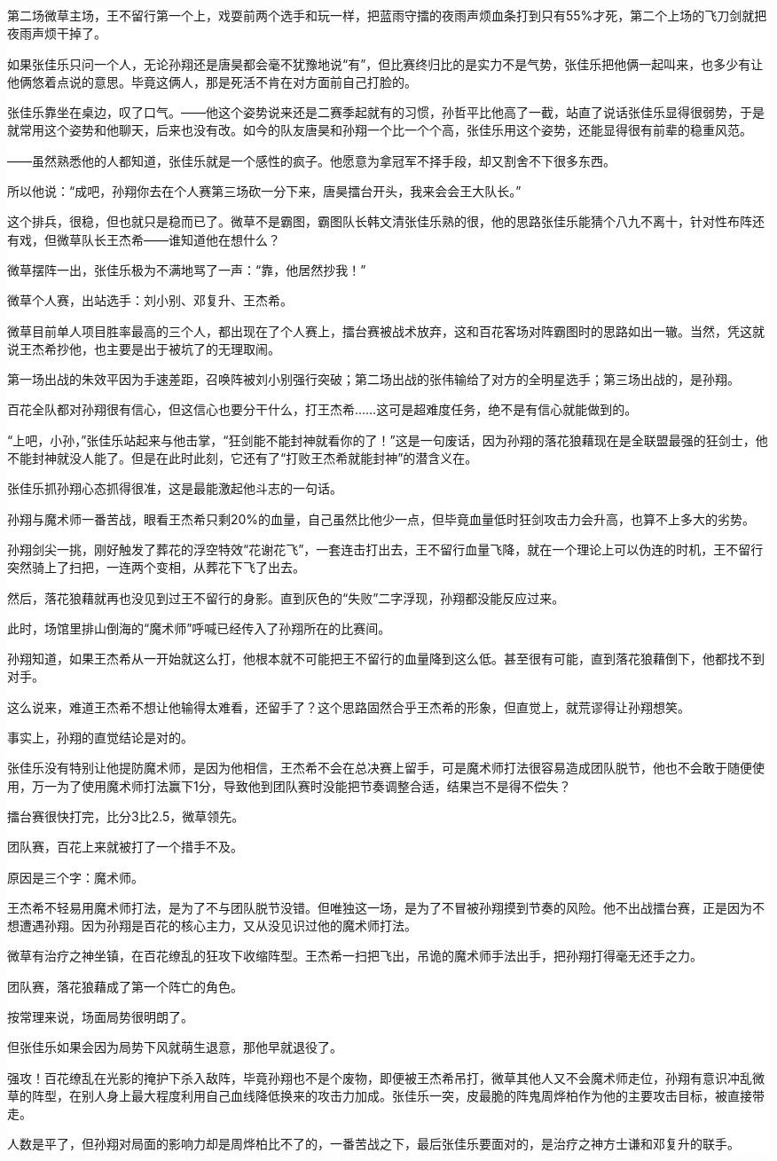 第二场微草主场，王不留行第一个上，戏耍前两个选手和玩一样，把蓝雨守擂的夜雨声烦血条打到只有55%才死，第二个上场的飞刀剑就把夜雨声烦干掉了。

如果张佳乐只问一个人，无论孙翔还是唐昊都会毫不犹豫地说“有”，但比赛终归比的是实力不是气势，张佳乐把他俩一起叫来，也多少有让他俩悠着点说的意思。毕竟这俩人，那是死活不肯在对方面前自己打脸的。

张佳乐靠坐在桌边，叹了口气。——他这个姿势说来还是二赛季起就有的习惯，孙哲平比他高了一截，站直了说话张佳乐显得很弱势，于是就常用这个姿势和他聊天，后来也没有改。如今的队友唐昊和孙翔一个比一个个高，张佳乐用这个姿势，还能显得很有前辈的稳重风范。

——虽然熟悉他的人都知道，张佳乐就是一个感性的疯子。他愿意为拿冠军不择手段，却又割舍不下很多东西。

所以他说：“成吧，孙翔你去在个人赛第三场砍一分下来，唐昊擂台开头，我来会会王大队长。”

这个排兵，很稳，但也就只是稳而已了。微草不是霸图，霸图队长韩文清张佳乐熟的很，他的思路张佳乐能猜个八九不离十，针对性布阵还有戏，但微草队长王杰希——谁知道他在想什么？

微草摆阵一出，张佳乐极为不满地骂了一声：“靠，他居然抄我！”

微草个人赛，出站选手：刘小别、邓复升、王杰希。

微草目前单人项目胜率最高的三个人，都出现在了个人赛上，擂台赛被战术放弃，这和百花客场对阵霸图时的思路如出一辙。当然，凭这就说王杰希抄他，也主要是出于被坑了的无理取闹。

第一场出战的朱效平因为手速差距，召唤阵被刘小别强行突破；第二场出战的张伟输给了对方的全明星选手；第三场出战的，是孙翔。

百花全队都对孙翔很有信心，但这信心也要分干什么，打王杰希……这可是超难度任务，绝不是有信心就能做到的。

“上吧，小孙，”张佳乐站起来与他击掌，“狂剑能不能封神就看你的了！”这是一句废话，因为孙翔的落花狼藉现在是全联盟最强的狂剑士，他不能封神就没人能了。但是在此时此刻，它还有了“打败王杰希就能封神”的潜含义在。

张佳乐抓孙翔心态抓得很准，这是最能激起他斗志的一句话。

孙翔与魔术师一番苦战，眼看王杰希只剩20%的血量，自己虽然比他少一点，但毕竟血量低时狂剑攻击力会升高，也算不上多大的劣势。

孙翔剑尖一挑，刚好触发了葬花的浮空特效“花谢花飞”，一套连击打出去，王不留行血量飞降，就在一个理论上可以伪连的时机，王不留行突然骑上了扫把，一连两个变相，从葬花下飞了出去。

然后，落花狼藉就再也没见到过王不留行的身影。直到灰色的“失败”二字浮现，孙翔都没能反应过来。

此时，场馆里排山倒海的“魔术师”呼喊已经传入了孙翔所在的比赛间。

孙翔知道，如果王杰希从一开始就这么打，他根本就不可能把王不留行的血量降到这么低。甚至很有可能，直到落花狼藉倒下，他都找不到对手。

这么说来，难道王杰希不想让他输得太难看，还留手了？这个思路固然合乎王杰希的形象，但直觉上，就荒谬得让孙翔想笑。

事实上，孙翔的直觉结论是对的。

张佳乐没有特别让他提防魔术师，是因为他相信，王杰希不会在总决赛上留手，可是魔术师打法很容易造成团队脱节，他也不会敢于随便使用，万一为了使用魔术师打法赢下1分，导致他到团队赛时没能把节奏调整合适，结果岂不是得不偿失？

擂台赛很快打完，比分3比2.5，微草领先。

团队赛，百花上来就被打了一个措手不及。

原因是三个字：魔术师。

王杰希不轻易用魔术师打法，是为了不与团队脱节没错。但唯独这一场，是为了不冒被孙翔摸到节奏的风险。他不出战擂台赛，正是因为不想遭遇孙翔。因为孙翔是百花的核心主力，又从没见识过他的魔术师打法。

微草有治疗之神坐镇，在百花缭乱的狂攻下收缩阵型。王杰希一扫把飞出，吊诡的魔术师手法出手，把孙翔打得毫无还手之力。

团队赛，落花狼藉成了第一个阵亡的角色。

按常理来说，场面局势很明朗了。

但张佳乐如果会因为局势下风就萌生退意，那他早就退役了。

强攻！百花缭乱在光影的掩护下杀入敌阵，毕竟孙翔也不是个废物，即便被王杰希吊打，微草其他人又不会魔术师走位，孙翔有意识冲乱微草的阵型，在别人身上最大程度利用自己血线降低换来的攻击力加成。张佳乐一突，皮最脆的阵鬼周烨柏作为他的主要攻击目标，被直接带走。

人数是平了，但孙翔对局面的影响力却是周烨柏比不了的，一番苦战之下，最后张佳乐要面对的，是治疗之神方士谦和邓复升的联手。
